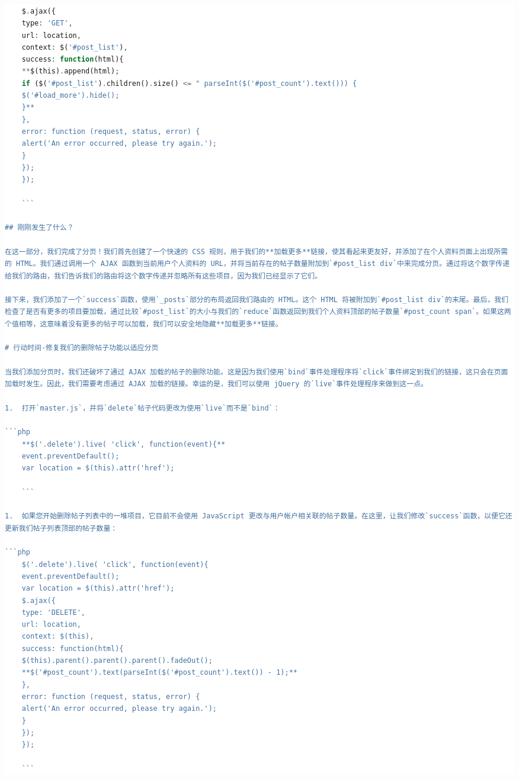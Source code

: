 ```php
    $.ajax({
    type: 'GET',
    url: location,
    context: $('#post_list'),
    success: function(html){
    **$(this).append(html);
    if ($('#post_list').children().size() <= " parseInt($('#post_count').text())) {
    $('#load_more').hide();
    }** 
    },
    error: function (request, status, error) {
    alert('An error occurred, please try again.');
    }
    });
    });

    ```

## 刚刚发生了什么？

在这一部分，我们完成了分页！我们首先创建了一个快速的 CSS 规则，用于我们的**加载更多**链接，使其看起来更友好，并添加了在个人资料页面上出现所需的 HTML。我们通过调用一个 AJAX 函数到当前用户个人资料的 URL，并将当前存在的帖子数量附加到`#post_list div`中来完成分页。通过将这个数字传递给我们的路由，我们告诉我们的路由将这个数字传递并忽略所有这些项目，因为我们已经显示了它们。

接下来，我们添加了一个`success`函数，使用`_posts`部分的布局返回我们路由的 HTML。这个 HTML 将被附加到`#post_list div`的末尾。最后，我们检查了是否有更多的项目要加载，通过比较`#post_list`的大小与我们的`reduce`函数返回到我们个人资料顶部的帖子数量`#post_count span`。如果这两个值相等，这意味着没有更多的帖子可以加载，我们可以安全地隐藏**加载更多**链接。

# 行动时间-修复我们的删除帖子功能以适应分页

当我们添加分页时，我们还破坏了通过 AJAX 加载的帖子的删除功能。这是因为我们使用`bind`事件处理程序将`click`事件绑定到我们的链接，这只会在页面加载时发生。因此，我们需要考虑通过 AJAX 加载的链接。幸运的是，我们可以使用 jQuery 的`live`事件处理程序来做到这一点。

1.  打开`master.js`，并将`delete`帖子代码更改为使用`live`而不是`bind`：

```php
    **$('.delete').live( 'click', function(event){** 
    event.preventDefault();
    var location = $(this).attr('href');

    ```

1.  如果您开始删除帖子列表中的一堆项目，它目前不会使用 JavaScript 更改与用户帐户相关联的帖子数量。在这里，让我们修改`success`函数，以便它还更新我们帖子列表顶部的帖子数量：

```php
    $('.delete').live( 'click', function(event){
    event.preventDefault();
    var location = $(this).attr('href');
    $.ajax({
    type: 'DELETE',
    url: location,
    context: $(this),
    success: function(html){
    $(this).parent().parent().parent().fadeOut();
    **$('#post_count').text(parseInt($('#post_count').text()) - 1);** 
    },
    error: function (request, status, error) {
    alert('An error occurred, please try again.');
    }
    });
    });

    ```
```